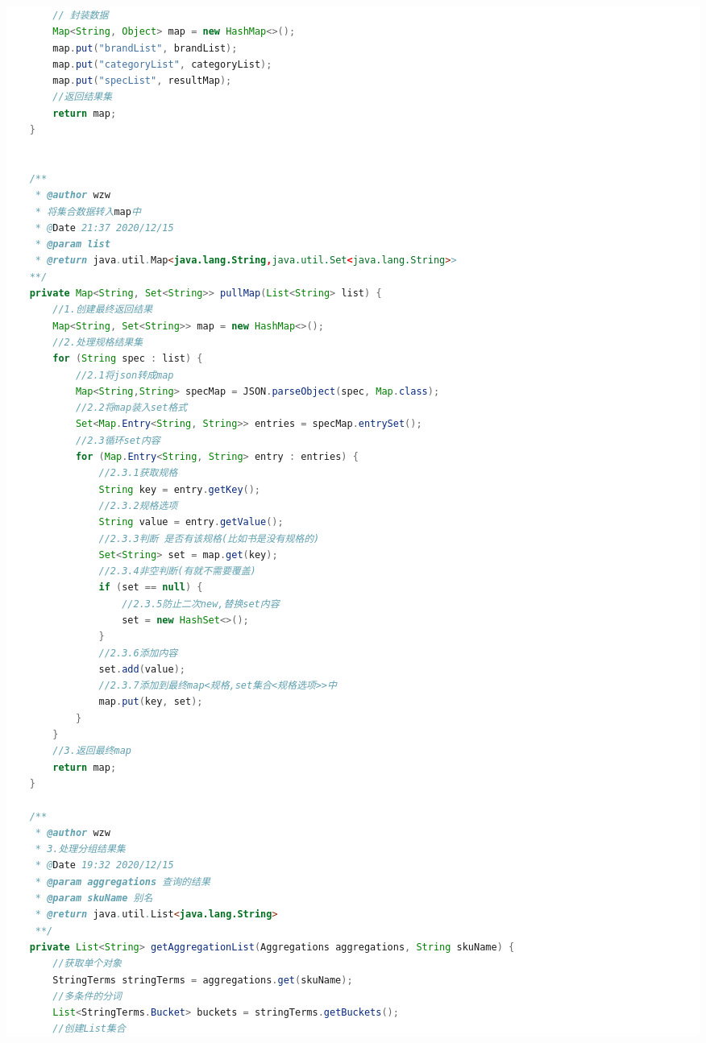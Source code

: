 ~~~java
        // 封装数据
        Map<String, Object> map = new HashMap<>();
        map.put("brandList", brandList);
        map.put("categoryList", categoryList);
        map.put("specList", resultMap);
        //返回结果集
        return map;
    }


    /**
     * @author wzw
     * 将集合数据转入map中
     * @Date 21:37 2020/12/15
     * @param list
     * @return java.util.Map<java.lang.String,java.util.Set<java.lang.String>>
    **/
    private Map<String, Set<String>> pullMap(List<String> list) {
        //1.创建最终返回结果
        Map<String, Set<String>> map = new HashMap<>();
        //2.处理规格结果集
        for (String spec : list) {
            //2.1将json转成map
            Map<String,String> specMap = JSON.parseObject(spec, Map.class);
            //2.2将map装入set格式
            Set<Map.Entry<String, String>> entries = specMap.entrySet();
            //2.3循环set内容
            for (Map.Entry<String, String> entry : entries) {
                //2.3.1获取规格
                String key = entry.getKey();
                //2.3.2规格选项
                String value = entry.getValue();
                //2.3.3判断 是否有该规格(比如书是没有规格的)
                Set<String> set = map.get(key);
                //2.3.4非空判断(有就不需要覆盖)
                if (set == null) {
                    //2.3.5防止二次new,替换set内容
                    set = new HashSet<>();
                }
                //2.3.6添加内容
                set.add(value);
                //2.3.7添加到最终map<规格,set集合<规格选项>>中
                map.put(key, set);
            }
        }
        //3.返回最终map
        return map;
    }

    /**
     * @author wzw
     * 3.处理分组结果集
     * @Date 19:32 2020/12/15
     * @param aggregations 查询的结果
     * @param skuName 别名
     * @return java.util.List<java.lang.String>
     **/
    private List<String> getAggregationList(Aggregations aggregations, String skuName) {
        //获取单个对象
        StringTerms stringTerms = aggregations.get(skuName);
        //多条件的分词
        List<StringTerms.Bucket> buckets = stringTerms.getBuckets();
        //创建List集合
~~~